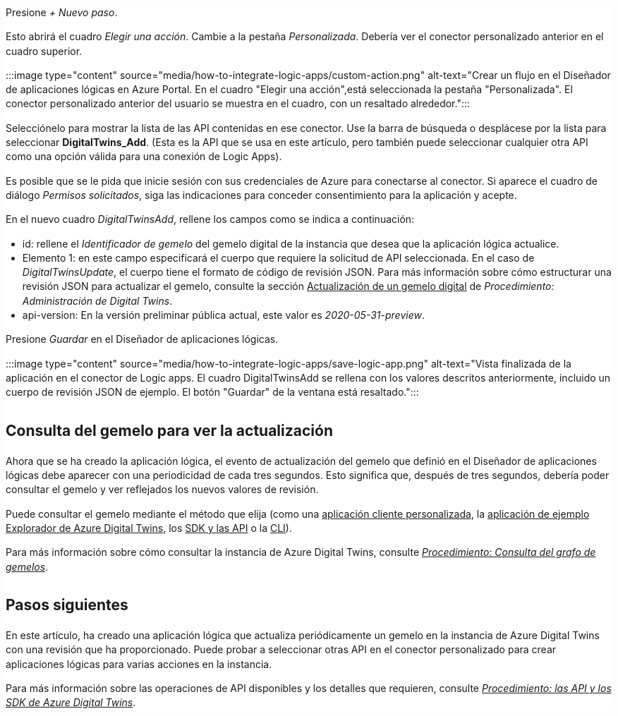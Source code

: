 Presione *+ Nuevo paso*.

Esto abrirá el cuadro *Elegir una acción*. Cambie a la pestaña *Personalizada*. Debería ver el conector personalizado anterior en el cuadro superior.

:::image type="content" source="media/how-to-integrate-logic-apps/custom-action.png" alt-text="Crear un flujo en el Diseñador de aplicaciones lógicas en Azure Portal. En el cuadro "Elegir una acción",está seleccionada la pestaña "Personalizada". El conector personalizado anterior del usuario se muestra en el cuadro, con un resaltado alrededor.":::

Selecciónelo para mostrar la lista de las API contenidas en ese conector. Use la barra de búsqueda o desplácese por la lista para seleccionar **DigitalTwins_Add**. (Esta es la API que se usa en este artículo, pero también puede seleccionar cualquier otra API como una opción válida para una conexión de Logic Apps).

Es posible que se le pida que inicie sesión con sus credenciales de Azure para conectarse al conector. Si aparece el cuadro de diálogo *Permisos solicitados*, siga las indicaciones para conceder consentimiento para la aplicación y acepte.

En el nuevo cuadro *DigitalTwinsAdd*, rellene los campos como se indica a continuación:
* id: rellene el *Identificador de gemelo* del gemelo digital de la instancia que desea que la aplicación lógica actualice.
* Elemento 1: en este campo especificará el cuerpo que requiere la solicitud de API seleccionada. En el caso de *DigitalTwinsUpdate*, el cuerpo tiene el formato de código de revisión JSON. Para más información sobre cómo estructurar una revisión JSON para actualizar el gemelo, consulte la sección [Actualización de un gemelo digital](how-to-manage-twin.md#update-a-digital-twin) de *Procedimiento: Administración de Digital Twins*.
* api-version: En la versión preliminar pública actual, este valor es *2020-05-31-preview*.

Presione *Guardar* en el Diseñador de aplicaciones lógicas.

:::image type="content" source="media/how-to-integrate-logic-apps/save-logic-app.png" alt-text="Vista finalizada de la aplicación en el conector de Logic apps. El cuadro DigitalTwinsAdd se rellena con los valores descritos anteriormente, incluido un cuerpo de revisión JSON de ejemplo. El botón "Guardar" de la ventana está resaltado.":::

## <a name="query-twin-to-see-the-update"></a>Consulta del gemelo para ver la actualización

Ahora que se ha creado la aplicación lógica, el evento de actualización del gemelo que definió en el Diseñador de aplicaciones lógicas debe aparecer con una periodicidad de cada tres segundos. Esto significa que, después de tres segundos, debería poder consultar el gemelo y ver reflejados los nuevos valores de revisión.

Puede consultar el gemelo mediante el método que elija (como una [aplicación cliente personalizada](tutorial-command-line-app.md), la [aplicación de ejemplo Explorador de Azure Digital Twins](https://docs.microsoft.com/samples/azure-samples/digital-twins-explorer/digital-twins-explorer/), los [SDK y las API](how-to-use-apis-sdks.md) o la [CLI](how-to-use-cli.md)). 

Para más información sobre cómo consultar la instancia de Azure Digital Twins, consulte [*Procedimiento: Consulta del grafo de gemelos*](how-to-query-graph.md).

## <a name="next-steps"></a>Pasos siguientes

En este artículo, ha creado una aplicación lógica que actualiza periódicamente un gemelo en la instancia de Azure Digital Twins con una revisión que ha proporcionado. Puede probar a seleccionar otras API en el conector personalizado para crear aplicaciones lógicas para varias acciones en la instancia.

Para más información sobre las operaciones de API disponibles y los detalles que requieren, consulte [*Procedimiento: las API y los SDK de Azure Digital Twins*](how-to-use-apis-sdks.md).
